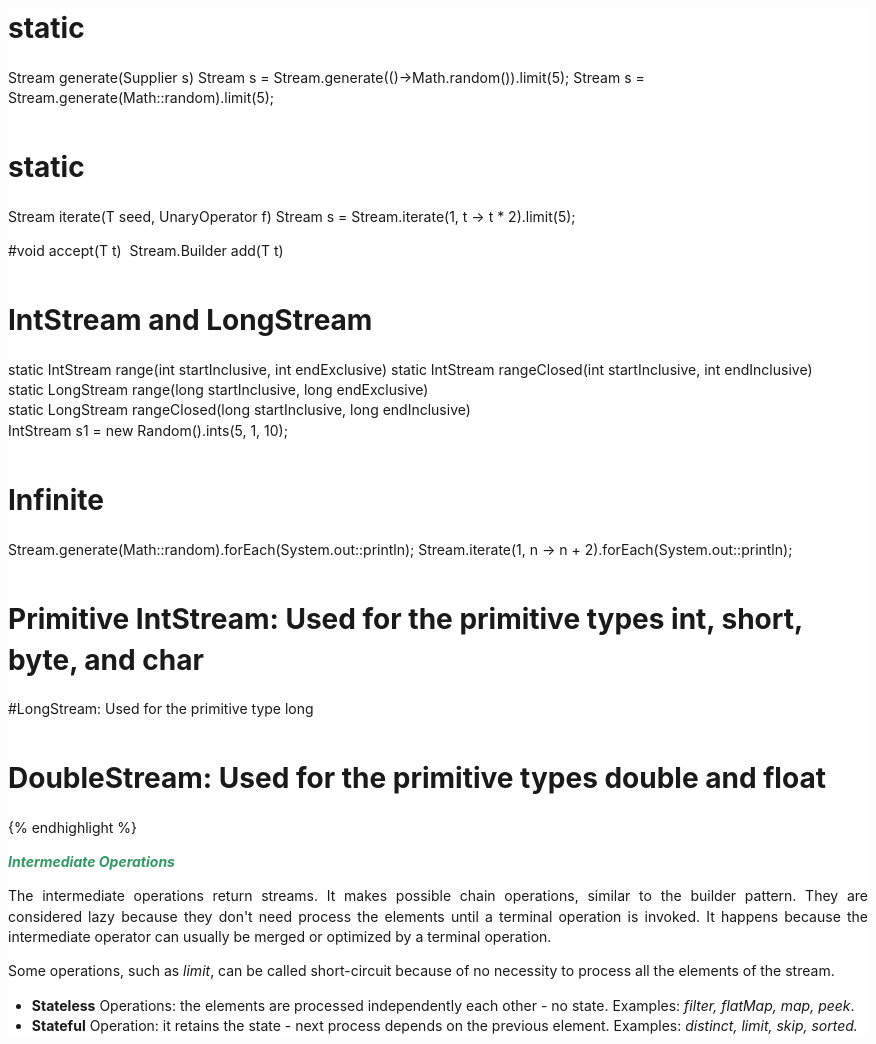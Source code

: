 # static  
Stream generate(Supplier s)
Stream s = Stream.generate(()->Math.random()).limit(5);
Stream s = Stream.generate(Math::random).limit(5);

# static  
Stream iterate(T seed, UnaryOperator f)
Stream s = Stream.iterate(1, t -> t * 2).limit(5);

#void accept(T t) 
Stream.Builder add(T t)

# IntStream and LongStream
static IntStream range(int startInclusive, int endExclusive)
static IntStream rangeClosed(int startInclusive, int endInclusive)
static LongStream range(long startInclusive, long endExclusive)
static LongStream rangeClosed(long startInclusive, long endInclusive)  
IntStream s1 = new Random().ints(5, 1, 10);  

# Infinite
Stream.generate(Math::random).forEach(System.out::println);
Stream.iterate(1, n -> n + 2).forEach(System.out::println);

# Primitive IntStream: Used for the primitive types int, short, byte, and char
#LongStream: Used for the primitive type long
# DoubleStream: Used for the primitive types double and float
{% endhighlight %}

<span style="color: #339966;"><strong><em>Intermediate Operations</em></strong>
<p style="text-align: justify;">The intermediate operations return streams. It makes possible chain operations, similar to the builder pattern. They are considered lazy because they don't need process the elements until a terminal operation is invoked. It happens because the intermediate operator can usually be merged or optimized by a terminal operation.</p>
<p style="text-align: justify;">Some operations, such as <em>limit</em>, can be called short-circuit because of no necessity to process all the elements of the stream.</p>

<ul>
	<li style="text-align: justify;"><strong>Stateless</strong> Operations: the elements are processed independently each other - no state. Examples: <em>filter, flatMap, map, peek</em>.</li>
	<li style="text-align: justify;"><strong>Stateful</strong> Operation: it retains the state - next process depends on the previous element. Examples: <em>distinct, limit, skip, sorted.</em></li>
</ul>
